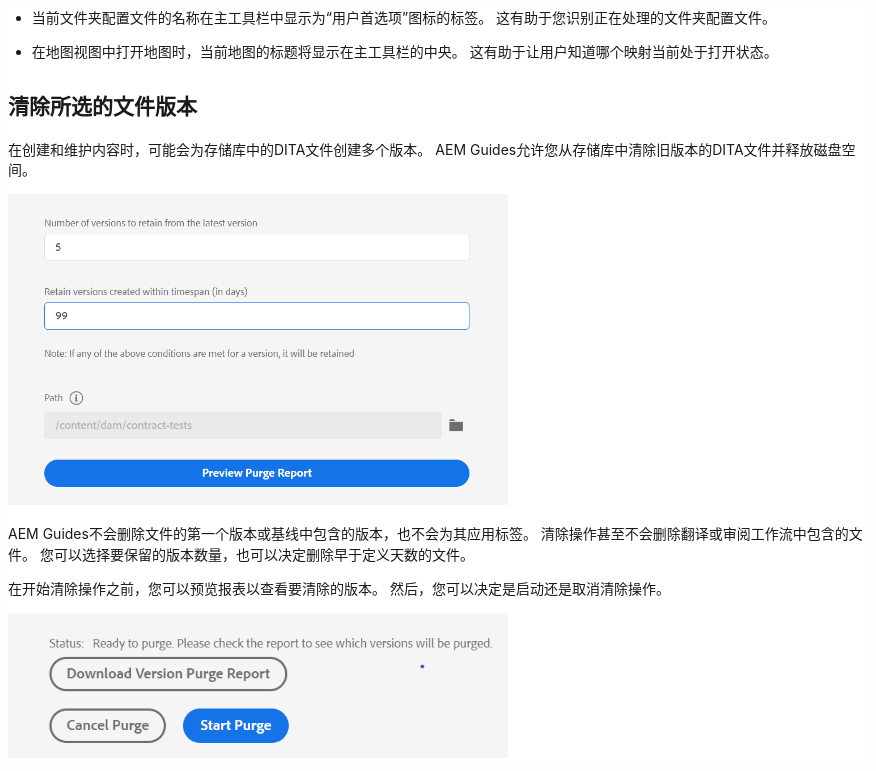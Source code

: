 * 当前文件夹配置文件的名称在主工具栏中显示为“用户首选项”图标的标签。 这有助于您识别正在处理的文件夹配置文件。

* 在地图视图中打开地图时，当前地图的标题将显示在主工具栏的中央。 这有助于让用户知道哪个映射当前处于打开状态。

## 清除所选的文件版本

在创建和维护内容时，可能会为存储库中的DITA文件创建多个版本。 AEM Guides允许您从存储库中清除旧版本的DITA文件并释放磁盘空间。

<img src="assets/preview-purge-report.png" alt="预览清除报告" width="500">

AEM Guides不会删除文件的第一个版本或基线中包含的版本，也不会为其应用标签。 清除操作甚至不会删除翻译或审阅工作流中包含的文件。 您可以选择要保留的版本数量，也可以决定删除早于定义天数的文件。

在开始清除操作之前，您可以预览报表以查看要清除的版本。 然后，您可以决定是启动还是取消清除操作。

<img src="assets/download-purge-report.png" alt="PDownload清除报告" width="500">
